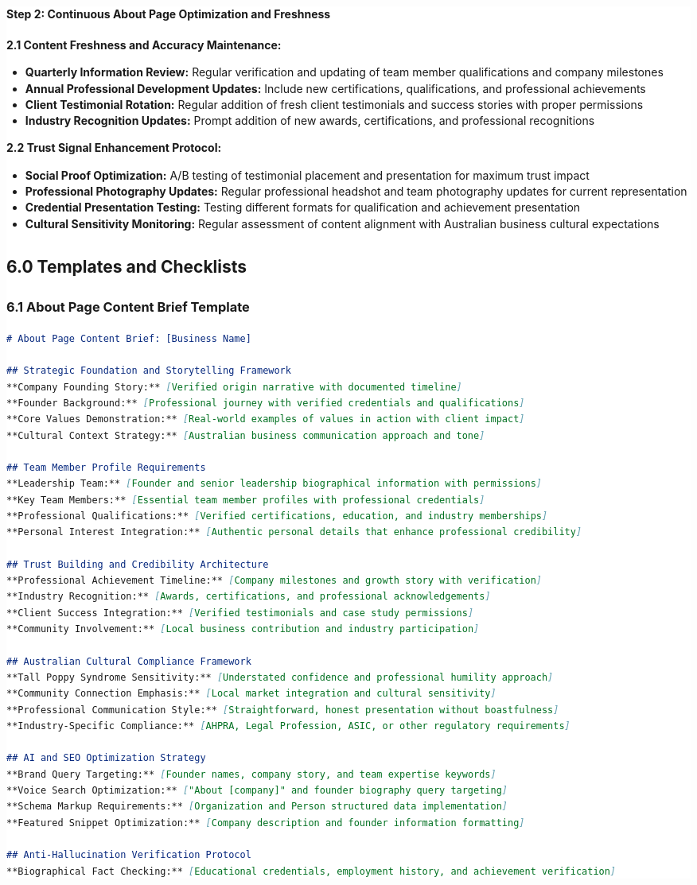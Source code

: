 #### **Step 2: Continuous About Page Optimization and Freshness**

**2.1 Content Freshness and Accuracy Maintenance:**
- **Quarterly Information Review:** Regular verification and updating of team member qualifications and company milestones
- **Annual Professional Development Updates:** Include new certifications, qualifications, and professional achievements
- **Client Testimonial Rotation:** Regular addition of fresh client testimonials and success stories with proper permissions
- **Industry Recognition Updates:** Prompt addition of new awards, certifications, and professional recognitions

**2.2 Trust Signal Enhancement Protocol:**
- **Social Proof Optimization:** A/B testing of testimonial placement and presentation for maximum trust impact
- **Professional Photography Updates:** Regular professional headshot and team photography updates for current representation
- **Credential Presentation Testing:** Testing different formats for qualification and achievement presentation
- **Cultural Sensitivity Monitoring:** Regular assessment of content alignment with Australian business cultural expectations

## 6.0 Templates and Checklists

### 6.1 About Page Content Brief Template

```markdown
# About Page Content Brief: [Business Name]

## Strategic Foundation and Storytelling Framework
**Company Founding Story:** [Verified origin narrative with documented timeline]
**Founder Background:** [Professional journey with verified credentials and qualifications]
**Core Values Demonstration:** [Real-world examples of values in action with client impact]
**Cultural Context Strategy:** [Australian business communication approach and tone]

## Team Member Profile Requirements
**Leadership Team:** [Founder and senior leadership biographical information with permissions]
**Key Team Members:** [Essential team member profiles with professional credentials]
**Professional Qualifications:** [Verified certifications, education, and industry memberships]
**Personal Interest Integration:** [Authentic personal details that enhance professional credibility]

## Trust Building and Credibility Architecture
**Professional Achievement Timeline:** [Company milestones and growth story with verification]
**Industry Recognition:** [Awards, certifications, and professional acknowledgements]
**Client Success Integration:** [Verified testimonials and case study permissions]
**Community Involvement:** [Local business contribution and industry participation]

## Australian Cultural Compliance Framework
**Tall Poppy Syndrome Sensitivity:** [Understated confidence and professional humility approach]
**Community Connection Emphasis:** [Local market integration and cultural sensitivity]
**Professional Communication Style:** [Straightforward, honest presentation without boastfulness]
**Industry-Specific Compliance:** [AHPRA, Legal Profession, ASIC, or other regulatory requirements]

## AI and SEO Optimization Strategy
**Brand Query Targeting:** [Founder names, company story, and team expertise keywords]
**Voice Search Optimization:** ["About [company]" and founder biography query targeting]
**Schema Markup Requirements:** [Organization and Person structured data implementation]
**Featured Snippet Optimization:** [Company description and founder information formatting]

## Anti-Hallucination Verification Protocol
**Biographical Fact Checking:** [Educational credentials, employment history, and achievement verification]
```